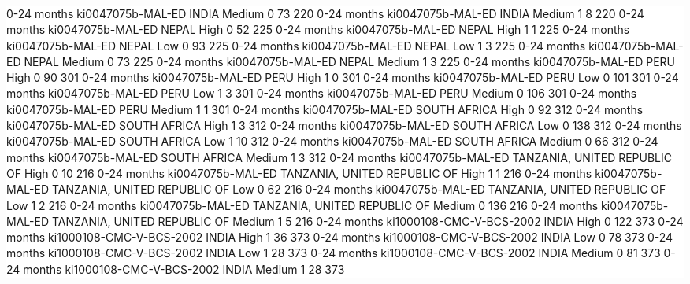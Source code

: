0-24 months   ki0047075b-MAL-ED          INDIA                          Medium                 0       73     220
0-24 months   ki0047075b-MAL-ED          INDIA                          Medium                 1        8     220
0-24 months   ki0047075b-MAL-ED          NEPAL                          High                   0       52     225
0-24 months   ki0047075b-MAL-ED          NEPAL                          High                   1        1     225
0-24 months   ki0047075b-MAL-ED          NEPAL                          Low                    0       93     225
0-24 months   ki0047075b-MAL-ED          NEPAL                          Low                    1        3     225
0-24 months   ki0047075b-MAL-ED          NEPAL                          Medium                 0       73     225
0-24 months   ki0047075b-MAL-ED          NEPAL                          Medium                 1        3     225
0-24 months   ki0047075b-MAL-ED          PERU                           High                   0       90     301
0-24 months   ki0047075b-MAL-ED          PERU                           High                   1        0     301
0-24 months   ki0047075b-MAL-ED          PERU                           Low                    0      101     301
0-24 months   ki0047075b-MAL-ED          PERU                           Low                    1        3     301
0-24 months   ki0047075b-MAL-ED          PERU                           Medium                 0      106     301
0-24 months   ki0047075b-MAL-ED          PERU                           Medium                 1        1     301
0-24 months   ki0047075b-MAL-ED          SOUTH AFRICA                   High                   0       92     312
0-24 months   ki0047075b-MAL-ED          SOUTH AFRICA                   High                   1        3     312
0-24 months   ki0047075b-MAL-ED          SOUTH AFRICA                   Low                    0      138     312
0-24 months   ki0047075b-MAL-ED          SOUTH AFRICA                   Low                    1       10     312
0-24 months   ki0047075b-MAL-ED          SOUTH AFRICA                   Medium                 0       66     312
0-24 months   ki0047075b-MAL-ED          SOUTH AFRICA                   Medium                 1        3     312
0-24 months   ki0047075b-MAL-ED          TANZANIA, UNITED REPUBLIC OF   High                   0       10     216
0-24 months   ki0047075b-MAL-ED          TANZANIA, UNITED REPUBLIC OF   High                   1        1     216
0-24 months   ki0047075b-MAL-ED          TANZANIA, UNITED REPUBLIC OF   Low                    0       62     216
0-24 months   ki0047075b-MAL-ED          TANZANIA, UNITED REPUBLIC OF   Low                    1        2     216
0-24 months   ki0047075b-MAL-ED          TANZANIA, UNITED REPUBLIC OF   Medium                 0      136     216
0-24 months   ki0047075b-MAL-ED          TANZANIA, UNITED REPUBLIC OF   Medium                 1        5     216
0-24 months   ki1000108-CMC-V-BCS-2002   INDIA                          High                   0      122     373
0-24 months   ki1000108-CMC-V-BCS-2002   INDIA                          High                   1       36     373
0-24 months   ki1000108-CMC-V-BCS-2002   INDIA                          Low                    0       78     373
0-24 months   ki1000108-CMC-V-BCS-2002   INDIA                          Low                    1       28     373
0-24 months   ki1000108-CMC-V-BCS-2002   INDIA                          Medium                 0       81     373
0-24 months   ki1000108-CMC-V-BCS-2002   INDIA                          Medium                 1       28     373